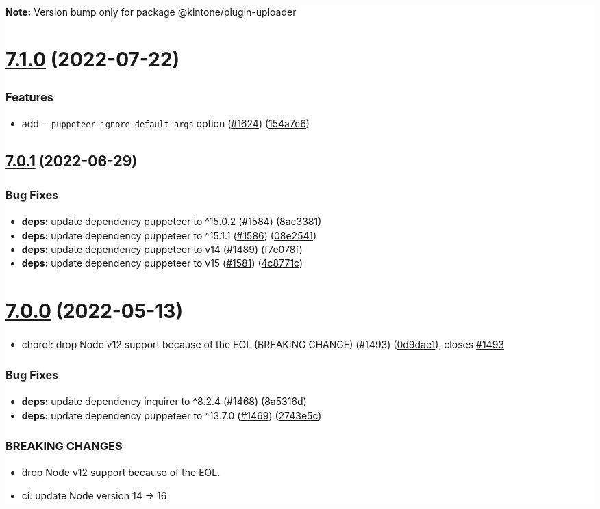**Note:** Version bump only for package @kintone/plugin-uploader

# [7.1.0](https://github.com/kintone/js-sdk/compare/@kintone/plugin-uploader@7.0.1...@kintone/plugin-uploader@7.1.0) (2022-07-22)

### Features

- add `--puppeteer-ignore-default-args` option ([#1624](https://github.com/kintone/js-sdk/issues/1624)) ([154a7c6](https://github.com/kintone/js-sdk/commit/154a7c6d4bc44c7f0de52598fd824fa06451b5c0))

## [7.0.1](https://github.com/kintone/js-sdk/compare/@kintone/plugin-uploader@7.0.0...@kintone/plugin-uploader@7.0.1) (2022-06-29)

### Bug Fixes

- **deps:** update dependency puppeteer to ^15.0.2 ([#1584](https://github.com/kintone/js-sdk/issues/1584)) ([8ac3381](https://github.com/kintone/js-sdk/commit/8ac3381a9ec89a50e83353884a100560e37ae923))
- **deps:** update dependency puppeteer to ^15.1.1 ([#1586](https://github.com/kintone/js-sdk/issues/1586)) ([08e2541](https://github.com/kintone/js-sdk/commit/08e2541d79ec9cda4c5e13b112978d2c59adc84e))
- **deps:** update dependency puppeteer to v14 ([#1489](https://github.com/kintone/js-sdk/issues/1489)) ([f7e078f](https://github.com/kintone/js-sdk/commit/f7e078f9a1e1aafe4c0f5177daa9562c216d5588))
- **deps:** update dependency puppeteer to v15 ([#1581](https://github.com/kintone/js-sdk/issues/1581)) ([4c8771c](https://github.com/kintone/js-sdk/commit/4c8771cdec88f74c203e6b146ecfb9acd4e88738))

# [7.0.0](https://github.com/kintone/js-sdk/compare/@kintone/plugin-uploader@6.0.17...@kintone/plugin-uploader@7.0.0) (2022-05-13)

- chore!: drop Node v12 support because of the EOL (BREAKING CHANGE) (#1493) ([0d9dae1](https://github.com/kintone/js-sdk/commit/0d9dae10582fc40d89a1af8db4a2efc1d776a456)), closes [#1493](https://github.com/kintone/js-sdk/issues/1493)

### Bug Fixes

- **deps:** update dependency inquirer to ^8.2.4 ([#1468](https://github.com/kintone/js-sdk/issues/1468)) ([8a5316d](https://github.com/kintone/js-sdk/commit/8a5316d7a6492cfe7e07842bf4095f4ab25eebd2))
- **deps:** update dependency puppeteer to ^13.7.0 ([#1469](https://github.com/kintone/js-sdk/issues/1469)) ([2743e5c](https://github.com/kintone/js-sdk/commit/2743e5c143b253b008a00da0b99b4063821f87a5))

### BREAKING CHANGES

- drop Node v12 support because of the EOL.

- ci: update Node version 14 -> 16
